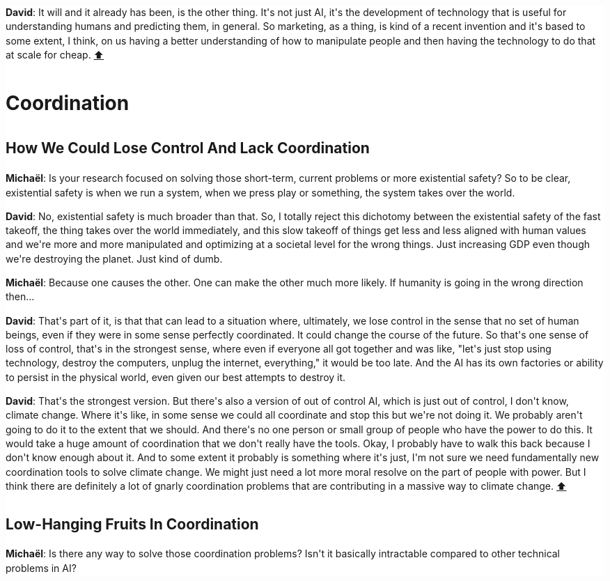 **David**:
It will and it already has been, is the other thing. It's not just AI, it's the development of technology that is useful for understanding humans and predicting them, in general. So marketing, as a thing, is kind of a recent invention and it's based to some extent, I think, on us having a better understanding of how to manipulate people and then having the technology to do that at scale for cheap. <a href="#outline">⬆</a>

# Coordination 

## How We Could Lose Control And Lack Coordination

**Michaël**:
Is your research focused on solving those short-term, current problems or more existential safety? So to be clear, existential safety is when we run a system, when we press play or something, the system takes over the world.

**David**:
No, existential safety is much broader than that. So, I totally reject this dichotomy between the existential safety of the fast takeoff, the thing takes over the world immediately, and this  slow takeoff of things get less and less aligned with human values and we're more and more manipulated and optimizing at a societal level for the wrong things. Just increasing GDP even though we're destroying the planet. Just kind of dumb.

**Michaël**:
Because one causes the other. One can make the other much more likely. If humanity is going in the wrong direction then...

**David**:
That's part of it, is that that can lead to a situation where, ultimately, we lose control in the sense that no set of human beings, even if they were in some sense perfectly coordinated. It could change the course of the future. So that's one sense of loss of control, that's in the strongest sense, where even if everyone all got together and was like, "let's just stop using technology, destroy the computers, unplug the internet, everything," it would be too late. And the AI has its own factories or ability to persist in the physical world, even given our best attempts to destroy it.

**David**:
That's the strongest version. But there's also a version of out of control AI, which is just out of control, I don't know, climate change. Where it's like, in some sense we could all coordinate and stop this but we're not doing it. We probably aren't going to do it to the extent that we should. And there's no one person or small group of people who have the power to do this. It would take a huge amount of coordination that we don't really have the tools. Okay, I probably have to walk this back because I don't know enough about it. And to some extent it probably is something where it's just, I'm not sure we need fundamentally new coordination tools to solve climate change. We might just need a lot more moral resolve on the part of people with power. But I think there are definitely a lot of gnarly coordination problems that are contributing in a massive way to climate change. <a href="#outline">⬆</a>

## Low-Hanging Fruits In Coordination

**Michaël**:
Is there any way to solve those coordination problems? Isn't it basically intractable compared to other technical problems in AI?
